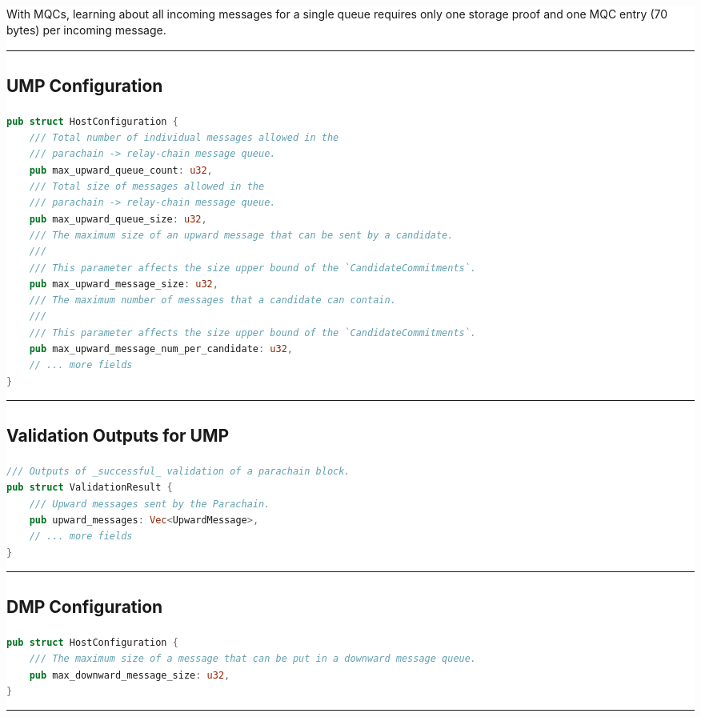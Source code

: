 
With MQCs, learning about all incoming messages for a single queue requires only one storage proof and one MQC entry (70 bytes) per incoming message.

---

## UMP Configuration

```rust
pub struct HostConfiguration {
	/// Total number of individual messages allowed in the
	/// parachain -> relay-chain message queue.
	pub max_upward_queue_count: u32,
	/// Total size of messages allowed in the
	/// parachain -> relay-chain message queue.
	pub max_upward_queue_size: u32,
	/// The maximum size of an upward message that can be sent by a candidate.
	///
	/// This parameter affects the size upper bound of the `CandidateCommitments`.
	pub max_upward_message_size: u32,
	/// The maximum number of messages that a candidate can contain.
	///
	/// This parameter affects the size upper bound of the `CandidateCommitments`.
	pub max_upward_message_num_per_candidate: u32,
	// ... more fields
}
```

---

## Validation Outputs for UMP

```rust
/// Outputs of _successful_ validation of a parachain block.
pub struct ValidationResult {
	/// Upward messages sent by the Parachain.
	pub upward_messages: Vec<UpwardMessage>,
	// ... more fields
}
```

---

## DMP Configuration

```rust
pub struct HostConfiguration {
	/// The maximum size of a message that can be put in a downward message queue.
	pub max_downward_message_size: u32,
}
```

---
